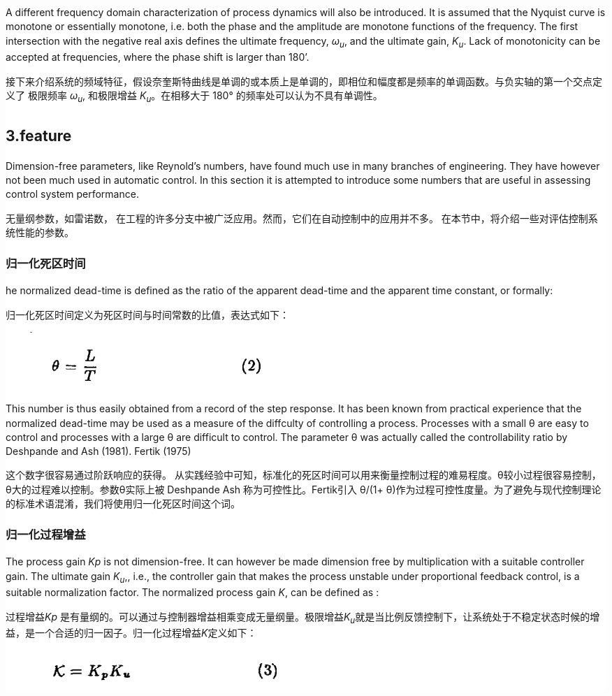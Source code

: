 A different frequency domain characterization of process dynamics will also be introduced. It is assumed 
that the Nyquist curve is monotone or essentially monotone, i.e. both the phase and the amplitude are monotone functions of the frequency. The first intersection with the negative real axis defines the ultimate frequency, $\omega_u$, and the ultimate gain, $K_{u}$. Lack of monotonicity can be accepted at frequencies, 
where the phase shift is larger than 180’.

接下来介绍系统的频域特征，假设奈奎斯特曲线是单调的或本质上是单调的，即相位和幅度都是频率的单调函数。与负实轴的第一个交点定义了 极限频率  $\omega_u$, 和极限增益 $K_{u}$。在相移大于 180° 的频率处可以认为不具有单调性。 

## 3.feature

Dimension-free parameters, like Reynold’s numbers, have found much use in many branches of engineering. They have however not been much used in automatic control. In this section it is attempted to  introduce some numbers that are useful in assessing control system performance. 

无量纲参数，如雷诺数， 在工程的许多分支中被广泛应用。然而，它们在自动控制中的应用并不多。 在本节中，将介绍一些对评估控制系统性能的参数。 

### 归一化死区时间

he normalized dead-time is defined as the ratio  of the apparent dead-time and the apparent time  constant, or formally:

归一化死区时间定义为死区时间与时间常数的比值，表达式如下：

<img src="img/2.png">

This number is thus easily obtained from a record  of the step response. It has been known from practical experience that the normalized dead-time may  be used as a measure of the diffculty of controlling a  process. Processes with a small θ are easy to control and processes with a large θ are difficult to control. 
The parameter θ was actually called the controllability ratio by Deshpande and Ash (1981). Fertik (1975)

这个数字很容易通过阶跃响应的获得。 从实践经验中可知，标准化的死区时间可以用来衡量控制过程的难易程度。θ较小过程很容易控制，θ大的过程难以控制。参数θ实际上被 Deshpande Ash 称为可控性比。Fertik引入 θ/(1+ θ)作为过程可控性度量。为了避免与现代控制理论的标准术语混淆，我们将使用归一化死区时间这个词。 

### 归一化过程增益 

The process gain $Kp$ is not dimension-free. It can however be made dimension free by multiplication with a suitable controller gain. The ultimate gain $K_{u}$,, i.e., the controller gain that makes the process 
unstable under proportional feedback control, is a suitable normalization factor. The normalized process gain ${K}$, can be defined as :

过程增益$Kp$ 是有量纲的。可以通过与控制器增益相乘变成无量纲量。极限增益$K_u$就是当比例反馈控制下，让系统处于不稳定状态时候的增益，是一个合适的归一因子。归一化过程增益$K$定义如下：

<img src="img/3.png">
